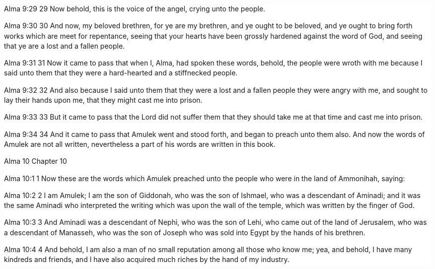  Alma 9:29
  29 Now behold, this is the voice of the angel, crying unto the
 people.
 
 Alma 9:30
  30 And now, my beloved brethren, for ye are my brethren, and ye
 ought to be beloved, and ye ought to bring forth works which are
 meet for repentance, seeing that your hearts have been grossly
 hardened against the word of God, and seeing that ye are a lost
 and a fallen people.
 
 Alma 9:31
  31 Now it came to pass that when I, Alma, had spoken these
 words, behold, the people were wroth with me because I said unto
 them that they were a hard-hearted and a stiffnecked people.
 
 Alma 9:32
  32 And also because I said unto them that they were a lost and a
 fallen people they were angry with me, and sought to lay their
 hands upon me, that they might cast me into prison.
 
 Alma 9:33
  33 But it came to pass that the Lord did not suffer them that
 they should take me at that time and cast me into prison.
 
 Alma 9:34
  34 And it came to pass that Amulek went and stood forth, and
 began to preach unto them also.  And now the words of Amulek are
 not all written, nevertheless a part of his words are written in
 this book.
 
 Alma 10
 Chapter 10
 
 Alma 10:1
  1 Now these are the words which Amulek preached unto the people
 who were in the land of Ammonihah, saying:
 
 Alma 10:2
  2 I am Amulek; I am the son of Giddonah, who was the son of
 Ishmael, who was a descendant of Aminadi; and it was the same
 Aminadi who interpreted the writing which was upon the wall of
 the temple, which was written by the finger of God.
 
 Alma 10:3
  3 And Aminadi was a descendant of Nephi, who was the son of
 Lehi, who came out of the land of Jerusalem, who was a descendant
 of Manasseh, who was the son of Joseph who was sold into Egypt by
 the hands of his brethren.
 
 Alma 10:4
  4 And behold, I am also a man of no small reputation among all
 those who know me; yea, and behold, I have many kindreds and
 friends, and I have also acquired much riches by the hand of my
 industry.
 